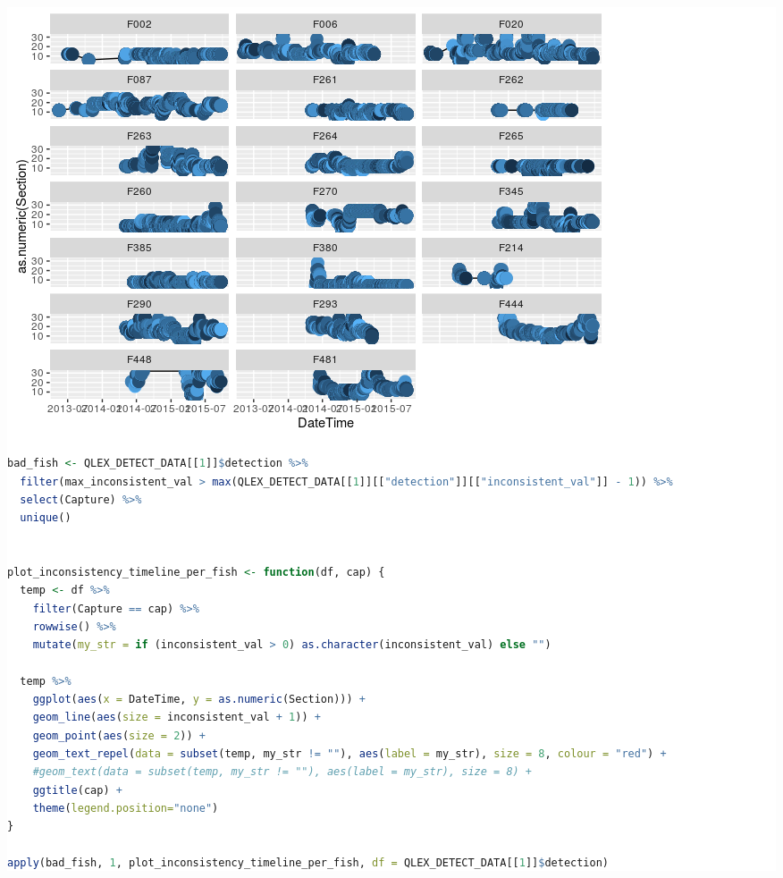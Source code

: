 ![](qlexdatr_consistency_files/figure-html/unnamed-chunk-8-1.png) 


```r
bad_fish <- QLEX_DETECT_DATA[[1]]$detection %>%
  filter(max_inconsistent_val > max(QLEX_DETECT_DATA[[1]][["detection"]][["inconsistent_val"]] - 1)) %>% 
  select(Capture) %>% 
  unique()


plot_inconsistency_timeline_per_fish <- function(df, cap) {
  temp <- df %>%
    filter(Capture == cap) %>%
    rowwise() %>%
    mutate(my_str = if (inconsistent_val > 0) as.character(inconsistent_val) else "")

  temp %>%
    ggplot(aes(x = DateTime, y = as.numeric(Section))) +
    geom_line(aes(size = inconsistent_val + 1)) +
    geom_point(aes(size = 2)) +
    geom_text_repel(data = subset(temp, my_str != ""), aes(label = my_str), size = 8, colour = "red") +
    #geom_text(data = subset(temp, my_str != ""), aes(label = my_str), size = 8) +
    ggtitle(cap) +
    theme(legend.position="none")
}

apply(bad_fish, 1, plot_inconsistency_timeline_per_fish, df = QLEX_DETECT_DATA[[1]]$detection)
```
